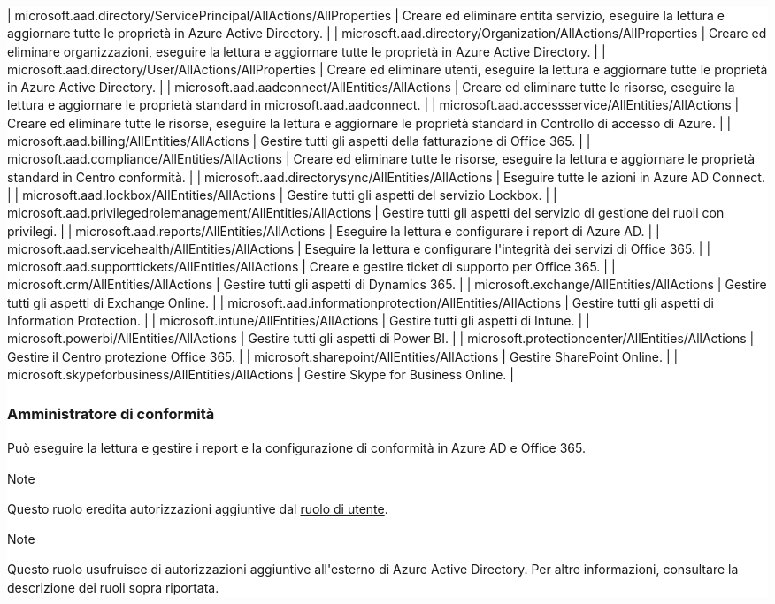| microsoft.aad.directory/ServicePrincipal/AllActions/AllProperties | Creare ed eliminare entità servizio, eseguire la lettura e aggiornare tutte le proprietà in Azure Active Directory. |
| microsoft.aad.directory/Organization/AllActions/AllProperties | Creare ed eliminare organizzazioni, eseguire la lettura e aggiornare tutte le proprietà in Azure Active Directory. |
| microsoft.aad.directory/User/AllActions/AllProperties | Creare ed eliminare utenti, eseguire la lettura e aggiornare tutte le proprietà in Azure Active Directory. |
| microsoft.aad.aadconnect/AllEntities/AllActions | Creare ed eliminare tutte le risorse, eseguire la lettura e aggiornare le proprietà standard in microsoft.aad.aadconnect. |
| microsoft.aad.accessservice/AllEntities/AllActions | Creare ed eliminare tutte le risorse, eseguire la lettura e aggiornare le proprietà standard in Controllo di accesso di Azure. |
| microsoft.aad.billing/AllEntities/AllActions | Gestire tutti gli aspetti della fatturazione di Office 365. |
| microsoft.aad.compliance/AllEntities/AllActions | Creare ed eliminare tutte le risorse, eseguire la lettura e aggiornare le proprietà standard in Centro conformità. |
| microsoft.aad.directorysync/AllEntities/AllActions | Eseguire tutte le azioni in Azure AD Connect. |
| microsoft.aad.lockbox/AllEntities/AllActions | Gestire tutti gli aspetti del servizio Lockbox. |
| microsoft.aad.privilegedrolemanagement/AllEntities/AllActions | Gestire tutti gli aspetti del servizio di gestione dei ruoli con privilegi. |
| microsoft.aad.reports/AllEntities/AllActions | Eseguire la lettura e configurare i report di Azure AD. |
| microsoft.aad.servicehealth/AllEntities/AllActions | Eseguire la lettura e configurare l'integrità dei servizi di Office 365. |
| microsoft.aad.supporttickets/AllEntities/AllActions | Creare e gestire ticket di supporto per Office 365. |
| microsoft.crm/AllEntities/AllActions | Gestire tutti gli aspetti di Dynamics 365. |
| microsoft.exchange/AllEntities/AllActions | Gestire tutti gli aspetti di Exchange Online. |
| microsoft.aad.informationprotection/AllEntities/AllActions | Gestire tutti gli aspetti di Information Protection. |
| microsoft.intune/AllEntities/AllActions | Gestire tutti gli aspetti di Intune. |
| microsoft.powerbi/AllEntities/AllActions | Gestire tutti gli aspetti di Power BI. |
| microsoft.protectioncenter/AllEntities/AllActions | Gestire il Centro protezione Office 365. |
| microsoft.sharepoint/AllEntities/AllActions | Gestire SharePoint Online. |
| microsoft.skypeforbusiness/AllEntities/AllActions | Gestire Skype for Business Online. |

### <a name="compliance-administrator"></a>Amministratore di conformità
Può eseguire la lettura e gestire i report e la configurazione di conformità in Azure AD e Office 365.

  > [!NOTE]
  > Questo ruolo eredita autorizzazioni aggiuntive dal [ruolo di utente](https://docs.microsoft.com/en-us/azure/active-directory/users-default-permissions).
  >
  >

  > [!NOTE]
  > Questo ruolo usufruisce di autorizzazioni aggiuntive all'esterno di Azure Active Directory. Per altre informazioni, consultare la descrizione dei ruoli sopra riportata.
  >
  >
